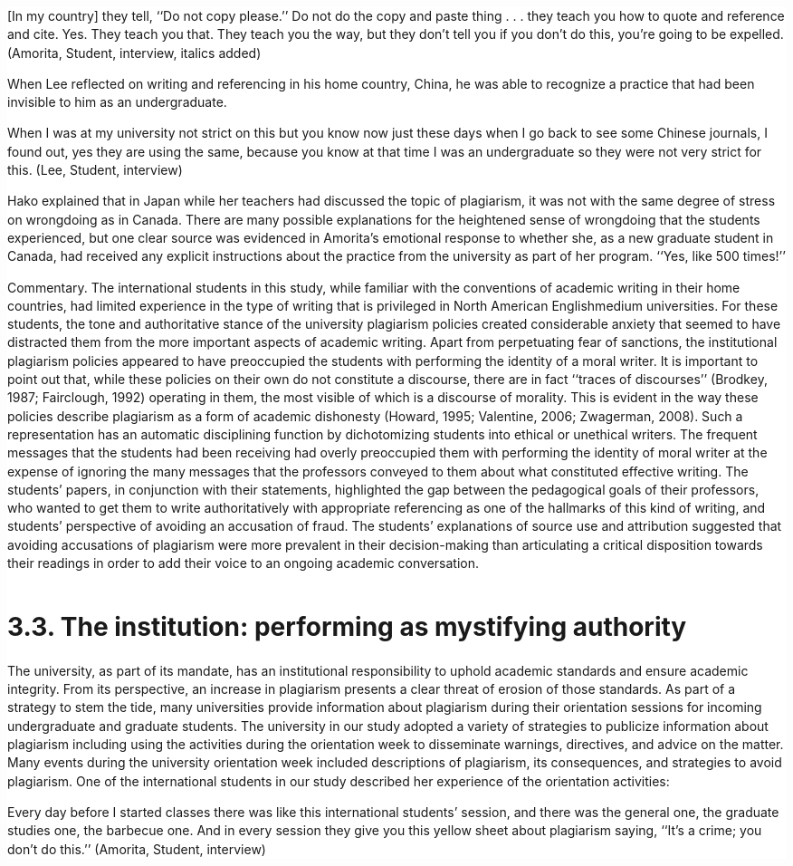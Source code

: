 [In my country] they tell, ‘‘Do not copy please.’’ Do not do the copy and paste thing . . . they teach you how to quote and reference and cite. Yes. They teach you that. They teach you the way, but they don’t tell you if you don’t do this, you’re going to be expelled. (Amorita, Student, interview, italics added)

When Lee reflected on writing and referencing in his home country, China, he was able to recognize a practice that had been invisible to him as an undergraduate.

When I was at my university not strict on this but you know now just these days when I go back to see some Chinese journals, I found out, yes they are using the same, because you know at that time I was an undergraduate so they were not very strict for this. (Lee, Student, interview)

Hako explained that in Japan while her teachers had discussed the topic of plagiarism, it was not with the same degree of stress on wrongdoing as in Canada. There are many possible explanations for the heightened sense of wrongdoing that the students experienced, but one clear source was evidenced in Amorita’s emotional response to whether she, as a new graduate student in Canada, had received any explicit instructions about the practice from the university as part of her program. ‘‘Yes, like 500 times!’’

Commentary. The international students in this study, while familiar with the conventions of academic writing in their home countries, had limited experience in the type of writing that is privileged in North American Englishmedium universities. For these students, the tone and authoritative stance of the university plagiarism policies created considerable anxiety that seemed to have distracted them from the more important aspects of academic writing. Apart from perpetuating fear of sanctions, the institutional plagiarism policies appeared to have preoccupied the students with performing the identity of a moral writer. It is important to point out that, while these policies on their own do not constitute a discourse, there are in fact ‘‘traces of discourses’’ (Brodkey, 1987; Fairclough, 1992) operating in them, the most visible of which is a discourse of morality. This is evident in the way these policies describe plagiarism as a form of academic dishonesty (Howard, 1995; Valentine, 2006; Zwagerman, 2008). Such a representation has an automatic disciplining function by dichotomizing students into ethical or unethical writers. The frequent messages that the students had been receiving had overly preoccupied them with performing the identity of moral writer at the expense of ignoring the many messages that the professors conveyed to them about what constituted effective writing. The students’ papers, in conjunction with their statements, highlighted the gap between the pedagogical goals of their professors, who wanted to get them to write authoritatively with appropriate referencing as one of the hallmarks of this kind of writing, and students’ perspective of avoiding an accusation of fraud. The students’ explanations of source use and attribution suggested that avoiding accusations of plagiarism were more prevalent in their decision-making than articulating a critical disposition towards their readings in order to add their voice to an ongoing academic conversation.

# 3.3. The institution: performing as mystifying authority

The university, as part of its mandate, has an institutional responsibility to uphold academic standards and ensure academic integrity. From its perspective, an increase in plagiarism presents a clear threat of erosion of those standards. As part of a strategy to stem the tide, many universities provide information about plagiarism during their orientation sessions for incoming undergraduate and graduate students. The university in our study adopted a variety of strategies to publicize information about plagiarism including using the activities during the orientation week to disseminate warnings, directives, and advice on the matter. Many events during the university orientation week included descriptions of plagiarism, its consequences, and strategies to avoid plagiarism. One of the international students in our study described her experience of the orientation activities:

Every day before I started classes there was like this international students’ session, and there was the general one, the graduate studies one, the barbecue one. And in every session they give you this yellow sheet about plagiarism saying, ‘‘It’s a crime; you don’t do this.’’ (Amorita, Student, interview)
